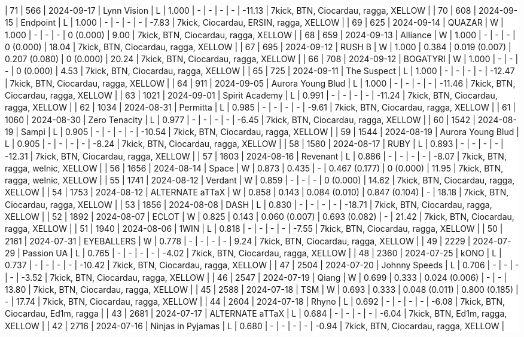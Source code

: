 |           71 |      566 | 2024-09-17 | Lynn Vision       | L   | 1.000      | -            | -                | -                | -         |   -11.13 | 7kick, BTN, Ciocardau, ragga, XELLOW   |
|           70 |      608 | 2024-09-15 | Endpoint          | L   | 1.000      | -            | -                | -                | -         |    -7.83 | 7kick, Ciocardau, ERSIN, ragga, XELLOW |
|           69 |      625 | 2024-09-14 | QUAZAR            | W   | 1.000      | -            | -                | -                | 0 (0.000) |     9.00 | 7kick, BTN, Ciocardau, ragga, XELLOW   |
|           68 |      659 | 2024-09-13 | Alliance          | W   | 1.000      | -            | -                | -                | 0 (0.000) |    18.04 | 7kick, BTN, Ciocardau, ragga, XELLOW   |
|           67 |      695 | 2024-09-12 | RUSH B            | W   | 1.000      | 0.384        | 0.019 (0.007)    | 0.207 (0.080)    | 0 (0.000) |    20.24 | 7kick, BTN, Ciocardau, ragga, XELLOW   |
|           66 |      708 | 2024-09-12 | BOGATYRI          | W   | 1.000      | -            | -                | -                | 0 (0.000) |     4.53 | 7kick, BTN, Ciocardau, ragga, XELLOW   |
|           65 |      725 | 2024-09-11 | The Suspect       | L   | 1.000      | -            | -                | -                | -         |   -12.47 | 7kick, BTN, Ciocardau, ragga, XELLOW   |
|           64 |      911 | 2024-09-05 | Aurora Young Blud | L   | 1.000      | -            | -                | -                | -         |   -11.46 | 7kick, BTN, Ciocardau, ragga, XELLOW   |
|           63 |     1021 | 2024-09-01 | Spirit Academy    | L   | 0.991      | -            | -                | -                | -         |   -11.24 | 7kick, BTN, Ciocardau, ragga, XELLOW   |
|           62 |     1034 | 2024-08-31 | Permitta          | L   | 0.985      | -            | -                | -                | -         |    -9.61 | 7kick, BTN, Ciocardau, ragga, XELLOW   |
|           61 |     1060 | 2024-08-30 | Zero Tenacity     | L   | 0.977      | -            | -                | -                | -         |    -6.45 | 7kick, BTN, Ciocardau, ragga, XELLOW   |
|           60 |     1542 | 2024-08-19 | Sampi             | L   | 0.905      | -            | -                | -                | -         |   -10.54 | 7kick, BTN, Ciocardau, ragga, XELLOW   |
|           59 |     1544 | 2024-08-19 | Aurora Young Blud | L   | 0.905      | -            | -                | -                | -         |    -8.24 | 7kick, BTN, Ciocardau, ragga, XELLOW   |
|           58 |     1580 | 2024-08-17 | RUBY              | L   | 0.893      | -            | -                | -                | -         |   -12.31 | 7kick, BTN, Ciocardau, ragga, XELLOW   |
|           57 |     1603 | 2024-08-16 | Revenant          | L   | 0.886      | -            | -                | -                | -         |    -8.07 | 7kick, BTN, ragga, welnic, XELLOW      |
|           56 |     1656 | 2024-08-14 | Space             | W   | 0.873      | 0.435        | -                | 0.467 (0.177)    | 0 (0.000) |    11.95 | 7kick, BTN, ragga, welnic, XELLOW      |
|           55 |     1741 | 2024-08-12 | Verdant           | W   | 0.859      | -            | -                | -                | 0 (0.000) |    14.62 | 7kick, BTN, Ciocardau, ragga, XELLOW   |
|           54 |     1753 | 2024-08-12 | ALTERNATE aTTaX   | W   | 0.858      | 0.143        | 0.084 (0.010)    | 0.847 (0.104)    | -         |    18.18 | 7kick, BTN, Ciocardau, ragga, XELLOW   |
|           53 |     1856 | 2024-08-08 | DASH              | L   | 0.830      | -            | -                | -                | -         |   -18.71 | 7kick, BTN, Ciocardau, ragga, XELLOW   |
|           52 |     1892 | 2024-08-07 | ECLOT             | W   | 0.825      | 0.143        | 0.060 (0.007)    | 0.693 (0.082)    | -         |    21.42 | 7kick, BTN, Ciocardau, ragga, XELLOW   |
|           51 |     1940 | 2024-08-06 | 1WIN              | L   | 0.818      | -            | -                | -                | -         |    -7.55 | 7kick, BTN, Ciocardau, ragga, XELLOW   |
|           50 |     2161 | 2024-07-31 | EYEBALLERS        | W   | 0.778      | -            | -                | -                | -         |     9.24 | 7kick, BTN, Ciocardau, ragga, XELLOW   |
|           49 |     2229 | 2024-07-29 | Passion UA        | L   | 0.765      | -            | -                | -                | -         |    -4.02 | 7kick, BTN, Ciocardau, ragga, XELLOW   |
|           48 |     2360 | 2024-07-25 | kONO              | L   | 0.737      | -            | -                | -                | -         |   -10.42 | 7kick, BTN, Ciocardau, ragga, XELLOW   |
|           47 |     2504 | 2024-07-20 | Johnny Speeds     | L   | 0.706      | -            | -                | -                | -         |    -3.52 | 7kick, BTN, Ciocardau, ragga, XELLOW   |
|           46 |     2547 | 2024-07-19 | Qiang             | W   | 0.699      | 0.333        | 0.024 (0.006)    | -                | -         |    13.80 | 7kick, BTN, Ciocardau, ragga, XELLOW   |
|           45 |     2588 | 2024-07-18 | TSM               | W   | 0.693      | 0.333        | 0.048 (0.011)    | 0.800 (0.185)    | -         |    17.74 | 7kick, BTN, Ciocardau, ragga, XELLOW   |
|           44 |     2604 | 2024-07-18 | Rhyno             | L   | 0.692      | -            | -                | -                | -         |    -6.08 | 7kick, BTN, Ciocardau, Ed1m, ragga     |
|           43 |     2681 | 2024-07-17 | ALTERNATE aTTaX   | L   | 0.684      | -            | -                | -                | -         |    -6.04 | 7kick, BTN, Ed1m, ragga, XELLOW        |
|           42 |     2716 | 2024-07-16 | Ninjas in Pyjamas | L   | 0.680      | -            | -                | -                | -         |    -0.94 | 7kick, BTN, Ciocardau, ragga, XELLOW   |